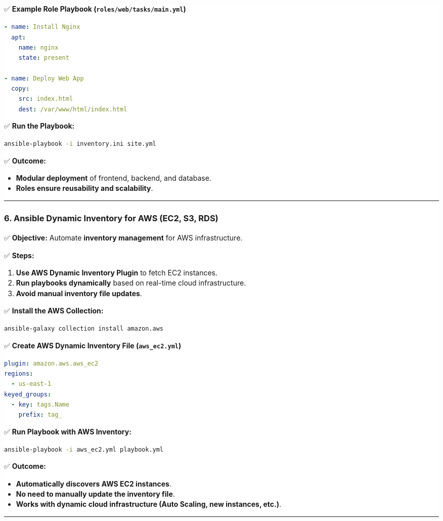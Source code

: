 ✅ **Example Role Playbook (`roles/web/tasks/main.yml`)**  
```yaml
- name: Install Nginx
  apt:
    name: nginx
    state: present

- name: Deploy Web App
  copy:
    src: index.html
    dest: /var/www/html/index.html
```

✅ **Run the Playbook:**  
```sh
ansible-playbook -i inventory.ini site.yml
```

✅ **Outcome:**  
- **Modular deployment** of frontend, backend, and database.  
- **Roles ensure reusability and scalability**.  

---

### **6. Ansible Dynamic Inventory for AWS (EC2, S3, RDS)**  
✅ **Objective:** Automate **inventory management** for AWS infrastructure.  

✅ **Steps:**  
1. **Use AWS Dynamic Inventory Plugin** to fetch EC2 instances.  
2. **Run playbooks dynamically** based on real-time cloud infrastructure.  
3. **Avoid manual inventory file updates**.  

✅ **Install the AWS Collection:**  
```sh
ansible-galaxy collection install amazon.aws
```

✅ **Create AWS Dynamic Inventory File (`aws_ec2.yml`)**  
```yaml
plugin: amazon.aws.aws_ec2
regions:
  - us-east-1
keyed_groups:
  - key: tags.Name
    prefix: tag_
```

✅ **Run Playbook with AWS Inventory:**  
```sh
ansible-playbook -i aws_ec2.yml playbook.yml
```

✅ **Outcome:**  
- **Automatically discovers AWS EC2 instances**.  
- **No need to manually update the inventory file**.  
- **Works with dynamic cloud infrastructure (Auto Scaling, new instances, etc.)**.  

---